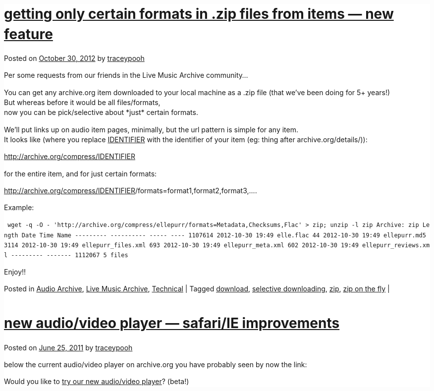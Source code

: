 [getting only certain formats in .zip files from items — new feature](https://blog.archive.org/2012/10/30/getting-only-certain-formats-in-zip-files-from-items-new-feature/)
============================================================================================================================================================================

Posted on [October 30, 2012](https://blog.archive.org/2012/10/30/getting-only-certain-formats-in-zip-files-from-items-new-feature/ "7:56 pm")<span class="by-author"> by <span class="author vcard"><a href="https://blog.archive.org/author/traceypooh/" class="url fn n" title="View all posts by traceypooh">traceypooh</a></span></span>

Per some requests from our friends in the Live Music Archive community…

You can get any archive.org item downloaded to your local machine as a .zip file (that we’ve been doing for 5+ years!)  
But whereas before it would be all files/formats,  
now you can be pick/selective about \*just\* certain formats.

We’ll put links up on audio item pages, minimally, but the url pattern is simple for any item.  
It looks like (where you replace <span style="text-decoration: underline">IDENTIFIER</span> with the identifier of your item (eg: thing after archive.org/details/)):

http://archive.org/compress/<span style="text-decoration: underline">IDENTIFIER</span>

for the entire item, and for just certain formats:

http://archive.org/compress/<span style="text-decoration: underline">IDENTIFIER</span>/formats=format1,format2,format3,….

Example:

` wget -q -O - 'http://archive.org/compress/ellepurr/formats=Metadata,Checksums,Flac' > zip; unzip -l zip Archive: zip Length Date Time Name --------- ---------- ----- ---- 1107614 2012-10-30 19:49 elle.flac 44 2012-10-30 19:49 ellepurr.md5 3114 2012-10-30 19:49 ellepurr_files.xml 693 2012-10-30 19:49 ellepurr_meta.xml 602 2012-10-30 19:49 ellepurr_reviews.xml --------- ------- 1112067 5 files`

Enjoy!!

Posted in [Audio Archive](https://blog.archive.org/category/audio-archive/), [Live Music Archive](https://blog.archive.org/category/live-music-archive-2/), [Technical](https://blog.archive.org/category/technical/) | Tagged [download](https://blog.archive.org/tag/download/), [selective downloading](https://blog.archive.org/tag/selective-downloading/), [zip](https://blog.archive.org/tag/zip/), [zip on the fly](https://blog.archive.org/tag/zip-on-the-fly/) | <span class="comments-link"></span>

[new audio/video player — safari/IE improvements](https://blog.archive.org/2011/06/25/new-audiovideo-player-safariie-improvements/)
===================================================================================================================================

Posted on [June 25, 2011](https://blog.archive.org/2011/06/25/new-audiovideo-player-safariie-improvements/ "8:06 am")<span class="by-author"> by <span class="author vcard"><a href="https://blog.archive.org/author/traceypooh/" class="url fn n" title="View all posts by traceypooh">traceypooh</a></span></span>

below the current audio/video player on archive.org you have probably seen by now the link:

Would you like to <span style="text-decoration: underline">try our new audio/video player</span>? (beta!)
